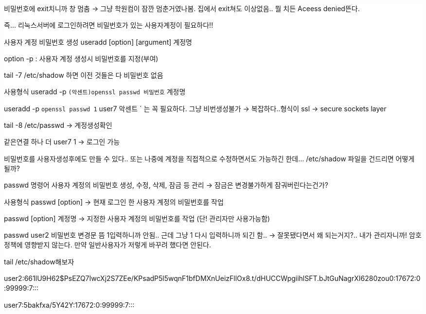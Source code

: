 비밀번호에 exit치니까 창 멈춤
→ 그냥 학원컴이 잠깐 멈춘거였나봄. 집에서 exit쳐도 이상없음.. 뭘 치든 Aceess denied뜬다.


즉… 리눅스서버에 로그인하려면 비밀번호가 있는 사용자계정이 필요하다!!

사용자 계정 비밀번호 생성
useradd [option] [argument] 계정명

option
-p : 사용자 계정 생성시 비밀번호를 지정(부여)

tail -7 /etc/shadow 하면 이전 것들은 다 비밀번호 없음

사용형식
useradd -p `(악센트)openssl passwd 비밀번호` 계정명

useradd -p `openssl passwd 1` user7
악센트 ` 는 꼭 필요하다. 그냥 비번생성불가 → 복잡하다..형식이
ssl → secure sockets layer

tail -8 /etc/passwd → 계정생성확인

같은연결 하나 더
user7
1
→ 로그인 가능

비밀번호를 사용자생성후에도 만들 수 있다.. 
또는 나중에 계정을 직접적으로 수정하면서도 가능하긴 한데…
/etc/shadow 파일을 건드리면 어떻게 될까?


passwd 명령어
사용자 계정의 비밀번호 생성, 수정, 삭제, 잠금 등 관리 → 잠금은 변경불가하게 잠궈버린다는건가?

사용형식
passwd [option] 
→ 현재 로그인 한 사용자 계정의 비밀번호를 작업

passwd [option] 계정명
→ 지정한 사용자 계정의 비밀번호를 작업
(단! 관리자만 사용가능함)


passwd user2
비밀번호 변경문 뜸
1입력하니까 안됨..
근데 그냥 1 다시 입력하니까 되긴 함..
→ 잘못됐다면서 왜 되는거지?.. 내가 관리자니까!
암호정책에 영향받지 않는다.
만약 일반사용자가 저렇게 바꾸려 했다면 안된다.

tail /etc/shadow해보자

user2:$6$61lU9H62$PsEZQ7IwcXj2S7ZEe/KPsadP5l5wqnF1bfDMXnUeizFllOx8.t/dHUCCWpgiihlSFT.bJtGuNagrXI6280zou0:17672:0:99999:7:::

user7:5bakfxa/5Y42Y:17672:0:99999:7:::
